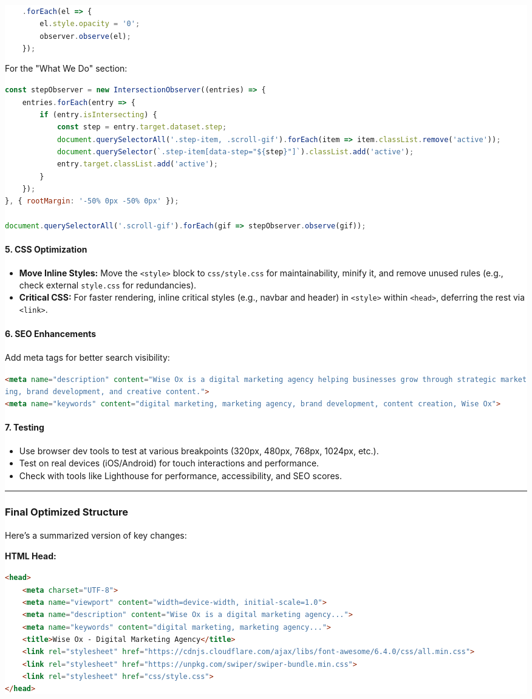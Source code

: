  ```javascript
      .forEach(el => {
          el.style.opacity = '0';
          observer.observe(el);
      });
  ```

  For the "What We Do" section:
  ```javascript
  const stepObserver = new IntersectionObserver((entries) => {
      entries.forEach(entry => {
          if (entry.isIntersecting) {
              const step = entry.target.dataset.step;
              document.querySelectorAll('.step-item, .scroll-gif').forEach(item => item.classList.remove('active'));
              document.querySelector(`.step-item[data-step="${step}"]`).classList.add('active');
              entry.target.classList.add('active');
          }
      });
  }, { rootMargin: '-50% 0px -50% 0px' });

  document.querySelectorAll('.scroll-gif').forEach(gif => stepObserver.observe(gif));
  ```

#### **5. CSS Optimization**
- **Move Inline Styles:**
  Move the `<style>` block to `css/style.css` for maintainability, minify it, and remove unused rules (e.g., check external `style.css` for redundancies).
- **Critical CSS:**
  For faster rendering, inline critical styles (e.g., navbar and header) in `<style>` within `<head>`, deferring the rest via `<link>`.

#### **6. SEO Enhancements**
Add meta tags for better search visibility:
```html
<meta name="description" content="Wise Ox is a digital marketing agency helping businesses grow through strategic marketing, brand development, and creative content.">
<meta name="keywords" content="digital marketing, marketing agency, brand development, content creation, Wise Ox">
```

#### **7. Testing**
- Use browser dev tools to test at various breakpoints (320px, 480px, 768px, 1024px, etc.).
- Test on real devices (iOS/Android) for touch interactions and performance.
- Check with tools like Lighthouse for performance, accessibility, and SEO scores.

---

### **Final Optimized Structure**
Here’s a summarized version of key changes:

**HTML Head:**
```html
<head>
    <meta charset="UTF-8">
    <meta name="viewport" content="width=device-width, initial-scale=1.0">
    <meta name="description" content="Wise Ox is a digital marketing agency...">
    <meta name="keywords" content="digital marketing, marketing agency...">
    <title>Wise Ox - Digital Marketing Agency</title>
    <link rel="stylesheet" href="https://cdnjs.cloudflare.com/ajax/libs/font-awesome/6.4.0/css/all.min.css">
    <link rel="stylesheet" href="https://unpkg.com/swiper/swiper-bundle.min.css">
    <link rel="stylesheet" href="css/style.css">
</head>
```
